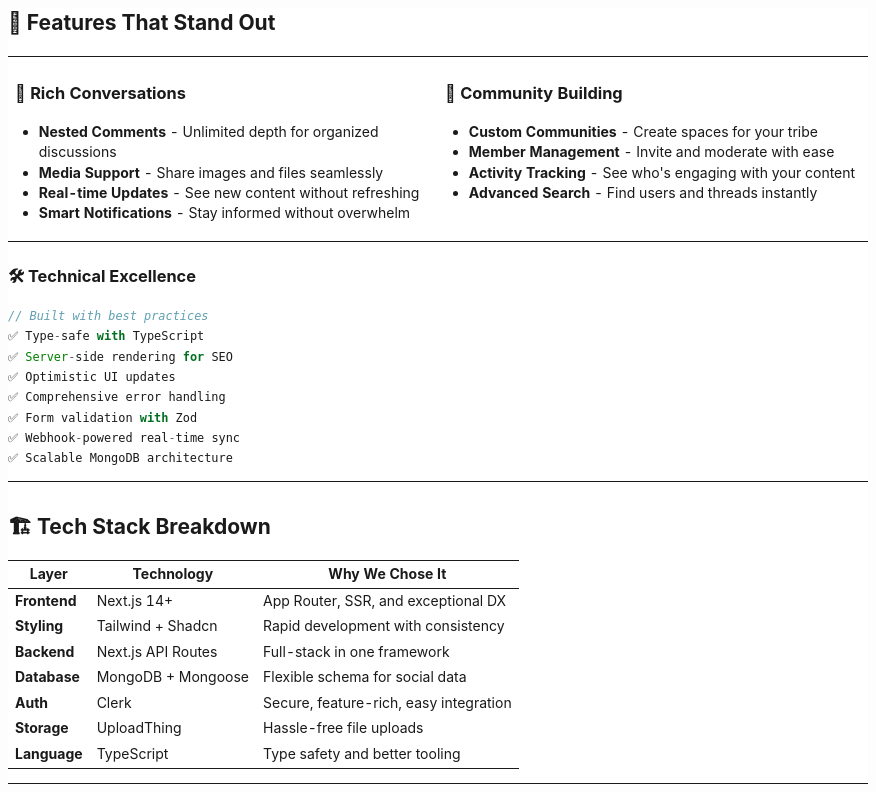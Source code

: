 
## 🚀 Features That Stand Out

<table>
<tr>
<td width="50%">

### 💬 Rich Conversations
- **Nested Comments** - Unlimited depth for organized discussions
- **Media Support** - Share images and files seamlessly
- **Real-time Updates** - See new content without refreshing
- **Smart Notifications** - Stay informed without overwhelm

</td>
<td width="50%">

### 👥 Community Building
- **Custom Communities** - Create spaces for your tribe
- **Member Management** - Invite and moderate with ease
- **Activity Tracking** - See who's engaging with your content
- **Advanced Search** - Find users and threads instantly

</td>
</tr>
</table>

### 🛠️ Technical Excellence

```typescript
// Built with best practices
✅ Type-safe with TypeScript
✅ Server-side rendering for SEO
✅ Optimistic UI updates
✅ Comprehensive error handling
✅ Form validation with Zod
✅ Webhook-powered real-time sync
✅ Scalable MongoDB architecture
```

---

## 🏗️ Tech Stack Breakdown

| Layer | Technology | Why We Chose It |
|-------|-----------|-----------------|
| **Frontend** | Next.js 14+ | App Router, SSR, and exceptional DX |
| **Styling** | Tailwind + Shadcn | Rapid development with consistency |
| **Backend** | Next.js API Routes | Full-stack in one framework |
| **Database** | MongoDB + Mongoose | Flexible schema for social data |
| **Auth** | Clerk | Secure, feature-rich, easy integration |
| **Storage** | UploadThing | Hassle-free file uploads |
| **Language** | TypeScript | Type safety and better tooling |

---